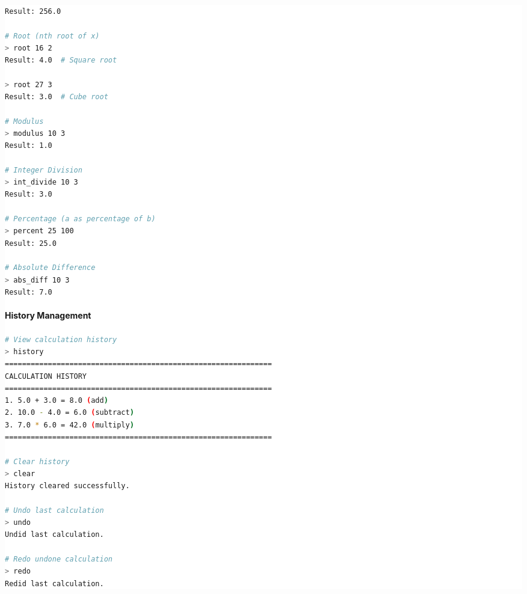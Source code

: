 ```bash
Result: 256.0

# Root (nth root of x)
> root 16 2
Result: 4.0  # Square root

> root 27 3
Result: 3.0  # Cube root

# Modulus
> modulus 10 3
Result: 1.0

# Integer Division
> int_divide 10 3
Result: 3.0

# Percentage (a as percentage of b)
> percent 25 100
Result: 25.0

# Absolute Difference
> abs_diff 10 3
Result: 7.0
```

#### History Management

```bash
# View calculation history
> history
==============================================================
CALCULATION HISTORY
==============================================================
1. 5.0 + 3.0 = 8.0 (add)
2. 10.0 - 4.0 = 6.0 (subtract)
3. 7.0 * 6.0 = 42.0 (multiply)
==============================================================

# Clear history
> clear
History cleared successfully.

# Undo last calculation
> undo
Undid last calculation.

# Redo undone calculation
> redo
Redid last calculation.
```
